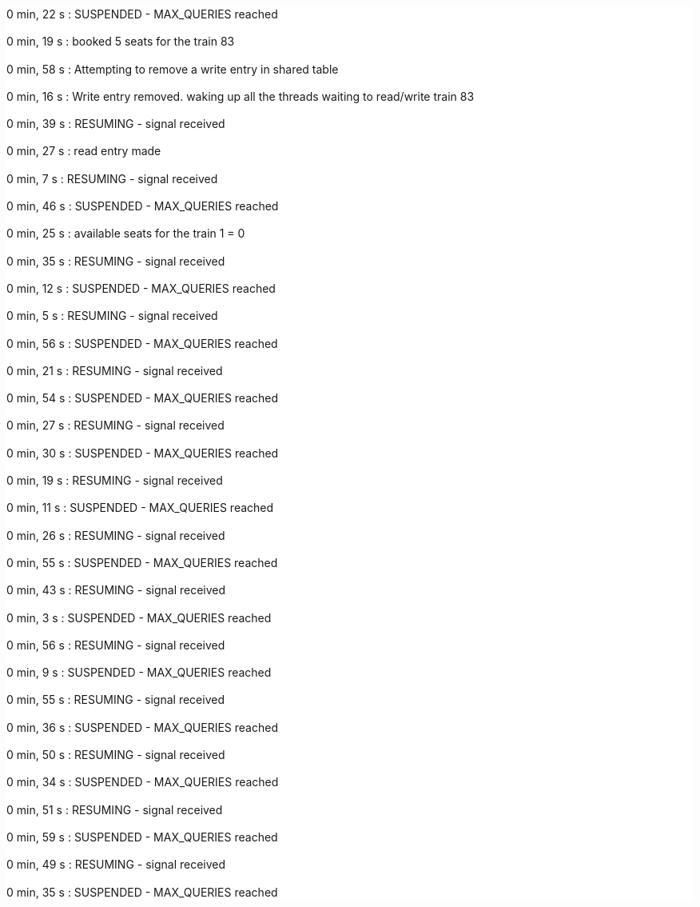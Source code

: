0 min, 22 s : SUSPENDED - MAX_QUERIES reached

0 min, 19 s : booked 5 seats for the train 83

0 min, 58 s : Attempting to remove a write entry in shared table

0 min, 16 s : Write entry removed. waking up all the threads waiting to read/write train 83

0 min, 39 s : RESUMING - signal received

0 min, 27 s : read entry made

0 min, 7 s : RESUMING - signal received

0 min, 46 s : SUSPENDED - MAX_QUERIES reached

0 min, 25 s : available seats for the train 1 = 0

0 min, 35 s : RESUMING - signal received

0 min, 12 s : SUSPENDED - MAX_QUERIES reached

0 min, 5 s : RESUMING - signal received

0 min, 56 s : SUSPENDED - MAX_QUERIES reached

0 min, 21 s : RESUMING - signal received

0 min, 54 s : SUSPENDED - MAX_QUERIES reached

0 min, 27 s : RESUMING - signal received

0 min, 30 s : SUSPENDED - MAX_QUERIES reached

0 min, 19 s : RESUMING - signal received

0 min, 11 s : SUSPENDED - MAX_QUERIES reached

0 min, 26 s : RESUMING - signal received

0 min, 55 s : SUSPENDED - MAX_QUERIES reached

0 min, 43 s : RESUMING - signal received

0 min, 3 s : SUSPENDED - MAX_QUERIES reached

0 min, 56 s : RESUMING - signal received

0 min, 9 s : SUSPENDED - MAX_QUERIES reached

0 min, 55 s : RESUMING - signal received

0 min, 36 s : SUSPENDED - MAX_QUERIES reached

0 min, 50 s : RESUMING - signal received

0 min, 34 s : SUSPENDED - MAX_QUERIES reached

0 min, 51 s : RESUMING - signal received

0 min, 59 s : SUSPENDED - MAX_QUERIES reached

0 min, 49 s : RESUMING - signal received

0 min, 35 s : SUSPENDED - MAX_QUERIES reached
